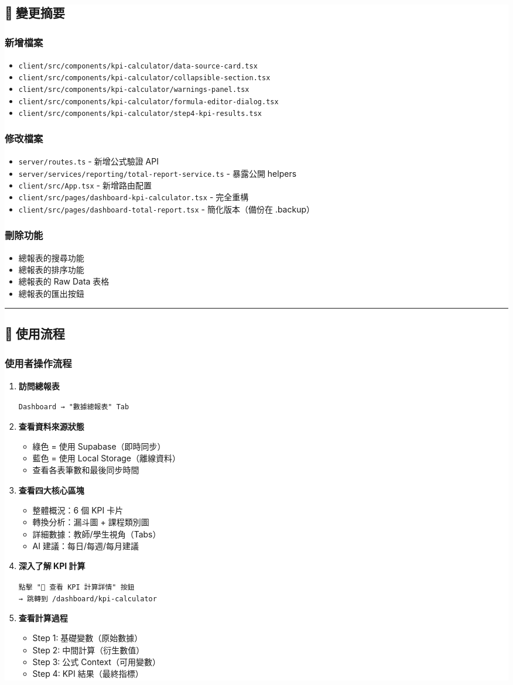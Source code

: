 
## 📝 變更摘要

### 新增檔案
- `client/src/components/kpi-calculator/data-source-card.tsx`
- `client/src/components/kpi-calculator/collapsible-section.tsx`
- `client/src/components/kpi-calculator/warnings-panel.tsx`
- `client/src/components/kpi-calculator/formula-editor-dialog.tsx`
- `client/src/components/kpi-calculator/step4-kpi-results.tsx`

### 修改檔案
- `server/routes.ts` - 新增公式驗證 API
- `server/services/reporting/total-report-service.ts` - 暴露公開 helpers
- `client/src/App.tsx` - 新增路由配置
- `client/src/pages/dashboard-kpi-calculator.tsx` - 完全重構
- `client/src/pages/dashboard-total-report.tsx` - 簡化版本（備份在 .backup）

### 刪除功能
- 總報表的搜尋功能
- 總報表的排序功能
- 總報表的 Raw Data 表格
- 總報表的匯出按鈕

---

## 🎯 使用流程

### 使用者操作流程

1. **訪問總報表**
   ```
   Dashboard → "數據總報表" Tab
   ```

2. **查看資料來源狀態**
   - 綠色 = 使用 Supabase（即時同步）
   - 藍色 = 使用 Local Storage（離線資料）
   - 查看各表筆數和最後同步時間

3. **查看四大核心區塊**
   - 整體概況：6 個 KPI 卡片
   - 轉換分析：漏斗圖 + 課程類別圖
   - 詳細數據：教師/學生視角（Tabs）
   - AI 建議：每日/每週/每月建議

4. **深入了解 KPI 計算**
   ```
   點擊 "🧮 查看 KPI 計算詳情" 按鈕
   → 跳轉到 /dashboard/kpi-calculator
   ```

5. **查看計算過程**
   - Step 1: 基礎變數（原始數據）
   - Step 2: 中間計算（衍生數值）
   - Step 3: 公式 Context（可用變數）
   - Step 4: KPI 結果（最終指標）
